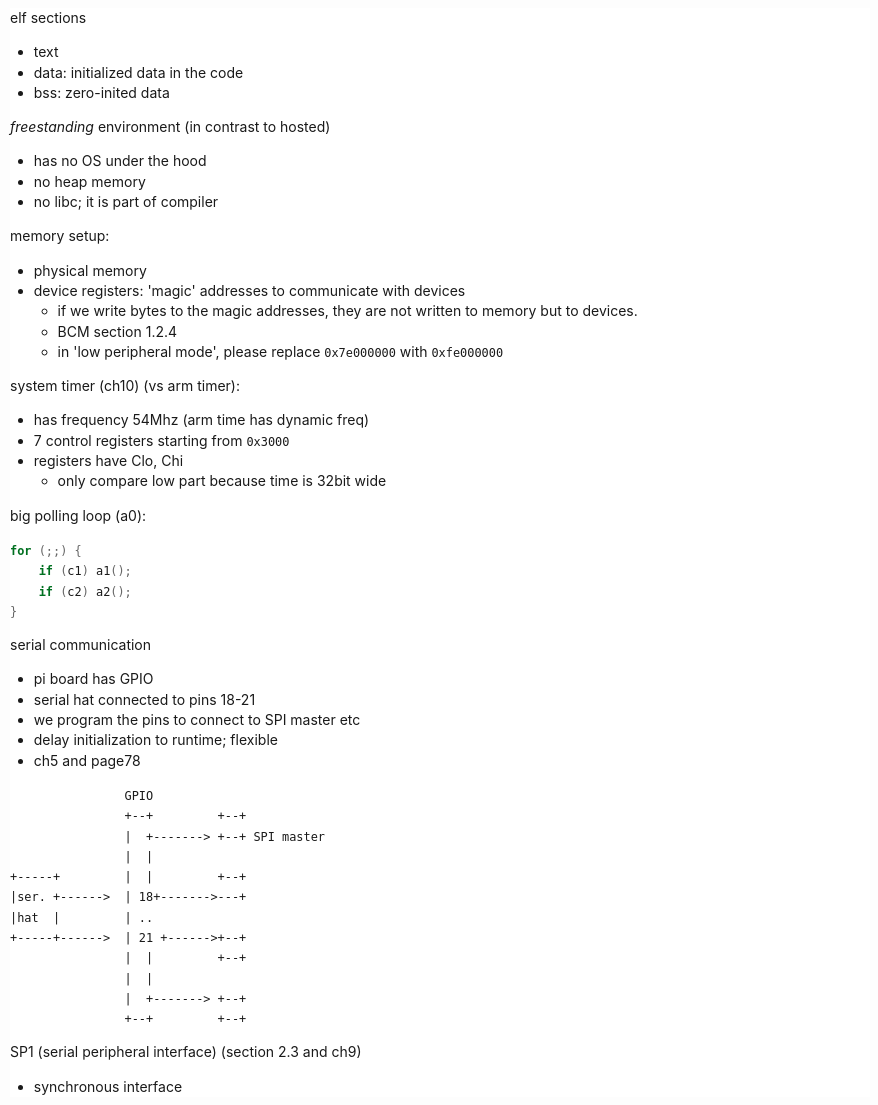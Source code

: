 elf sections
* text
* data: initialized data in the code
* bss: zero-inited data

_freestanding_ environment (in contrast to hosted)
* has no OS under the hood
* no heap memory
* no libc; it is part of compiler

memory setup:
* physical memory
* device registers: 'magic' addresses to communicate with devices
  * if we write bytes to the magic addresses, they are not written to memory but to devices.
  * BCM section 1.2.4
  * in 'low peripheral mode', please replace `0x7e000000` with `0xfe000000`

system timer (ch10) (vs arm timer):
* has frequency 54Mhz (arm time has dynamic freq)
* 7 control registers starting from `0x3000`
* registers have Clo, Chi
  * only compare low part because time is 32bit wide

big polling loop (a0):
```c
for (;;) {
    if (c1) a1();
    if (c2) a2();
}
```

serial communication
* pi board has GPIO
* serial hat connected to pins 18-21
* we program the pins to connect to SPI master etc
* delay initialization to runtime; flexible
* ch5 and page78
```
                GPIO
                +--+         +--+
                |  +-------> +--+ SPI master
                |  |
+-----+         |  |         +--+
|ser. +------>  | 18+------->---+
|hat  |         | ..
+-----+------>  | 21 +------>+--+
                |  |         +--+
                |  |
                |  +-------> +--+
                +--+         +--+
```

SP1 (serial peripheral interface) (section 2.3 and ch9)
* synchronous interface
